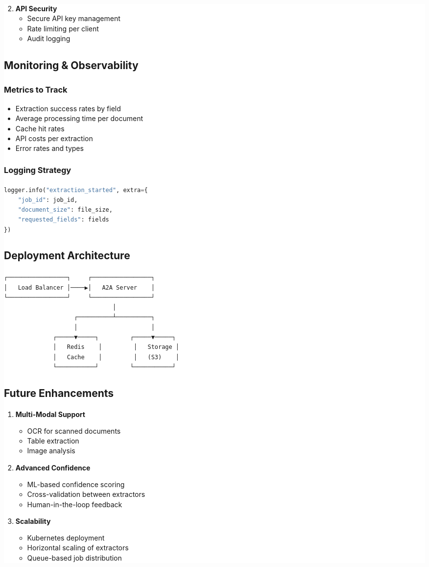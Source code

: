 2. **API Security**
   - Secure API key management
   - Rate limiting per client
   - Audit logging

## Monitoring & Observability

### Metrics to Track
- Extraction success rates by field
- Average processing time per document
- Cache hit rates
- API costs per extraction
- Error rates and types

### Logging Strategy
```python
logger.info("extraction_started", extra={
    "job_id": job_id,
    "document_size": file_size,
    "requested_fields": fields
})
```

## Deployment Architecture

```
┌─────────────────┐     ┌─────────────────┐
│   Load Balancer │────▶│   A2A Server    │
└─────────────────┘     └─────────────────┘
                               │
                    ┌──────────┴──────────┐
                    │                     │
              ┌─────▼─────┐         ┌─────▼─────┐
              │   Redis    │         │   Storage │
              │   Cache    │         │   (S3)    │
              └───────────┘         └───────────┘
```

## Future Enhancements

1. **Multi-Modal Support**
   - OCR for scanned documents
   - Table extraction
   - Image analysis

2. **Advanced Confidence**
   - ML-based confidence scoring
   - Cross-validation between extractors
   - Human-in-the-loop feedback

3. **Scalability**
   - Kubernetes deployment
   - Horizontal scaling of extractors
   - Queue-based job distribution